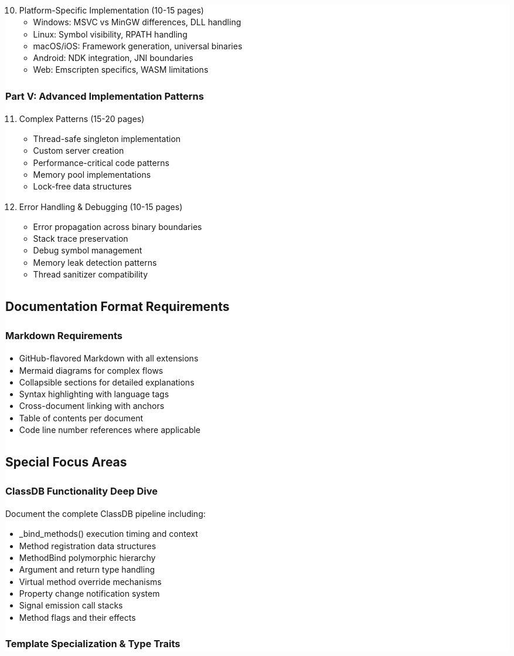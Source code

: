 10. Platform-Specific Implementation (10-15 pages)
    - Windows: MSVC vs MinGW differences, DLL handling
    - Linux: Symbol visibility, RPATH handling
    - macOS/iOS: Framework generation, universal binaries
    - Android: NDK integration, JNI boundaries
    - Web: Emscripten specifics, WASM limitations

### Part V: Advanced Implementation Patterns

11. Complex Patterns (15-20 pages)
    - Thread-safe singleton implementation
    - Custom server creation
    - Performance-critical code patterns
    - Memory pool implementations
    - Lock-free data structures

12. Error Handling & Debugging (10-15 pages)
    - Error propagation across binary boundaries
    - Stack trace preservation
    - Debug symbol management
    - Memory leak detection patterns
    - Thread sanitizer compatibility

## Documentation Format Requirements

### Markdown Requirements

- GitHub-flavored Markdown with all extensions
- Mermaid diagrams for complex flows
- Collapsible sections for detailed explanations
- Syntax highlighting with language tags
- Cross-document linking with anchors
- Table of contents per document
- Code line number references where applicable

## Special Focus Areas

### ClassDB Functionality Deep Dive

Document the complete ClassDB pipeline including:
- _bind_methods() execution timing and context
- Method registration data structures
- MethodBind polymorphic hierarchy
- Argument and return type handling
- Virtual method override mechanisms
- Property change notification system
- Signal emission call stacks
- Method flags and their effects

### Template Specialization & Type Traits
